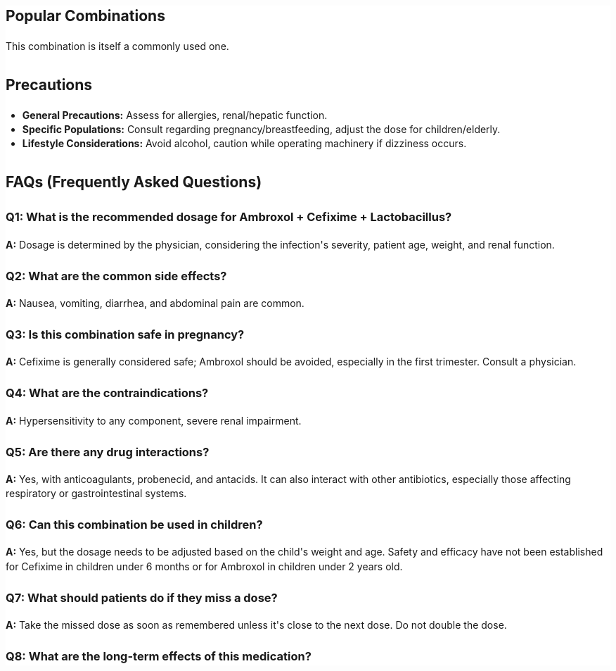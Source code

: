 
## **Popular Combinations**

This combination is itself a commonly used one.


## **Precautions**

* **General Precautions:** Assess for allergies, renal/hepatic function.
* **Specific Populations:** Consult regarding pregnancy/breastfeeding, adjust the dose for children/elderly.
* **Lifestyle Considerations:** Avoid alcohol, caution while operating machinery if dizziness occurs.


## **FAQs (Frequently Asked Questions)**

### **Q1: What is the recommended dosage for Ambroxol + Cefixime + Lactobacillus?**

**A:** Dosage is determined by the physician, considering the infection's severity, patient age, weight, and renal function.

### **Q2: What are the common side effects?**

**A:** Nausea, vomiting, diarrhea, and abdominal pain are common.

### **Q3: Is this combination safe in pregnancy?**

**A:** Cefixime is generally considered safe; Ambroxol should be avoided, especially in the first trimester. Consult a physician.

### **Q4: What are the contraindications?**

**A:** Hypersensitivity to any component, severe renal impairment.

### **Q5:  Are there any drug interactions?**

**A:**  Yes, with anticoagulants, probenecid, and antacids. It can also interact with other antibiotics, especially those affecting respiratory or gastrointestinal systems.

### **Q6: Can this combination be used in children?**

**A:** Yes, but the dosage needs to be adjusted based on the child's weight and age. Safety and efficacy have not been established for Cefixime in children under 6 months or for Ambroxol in children under 2 years old.

### **Q7: What should patients do if they miss a dose?**

**A:** Take the missed dose as soon as remembered unless it's close to the next dose.  Do not double the dose.

### **Q8: What are the long-term effects of this medication?**
